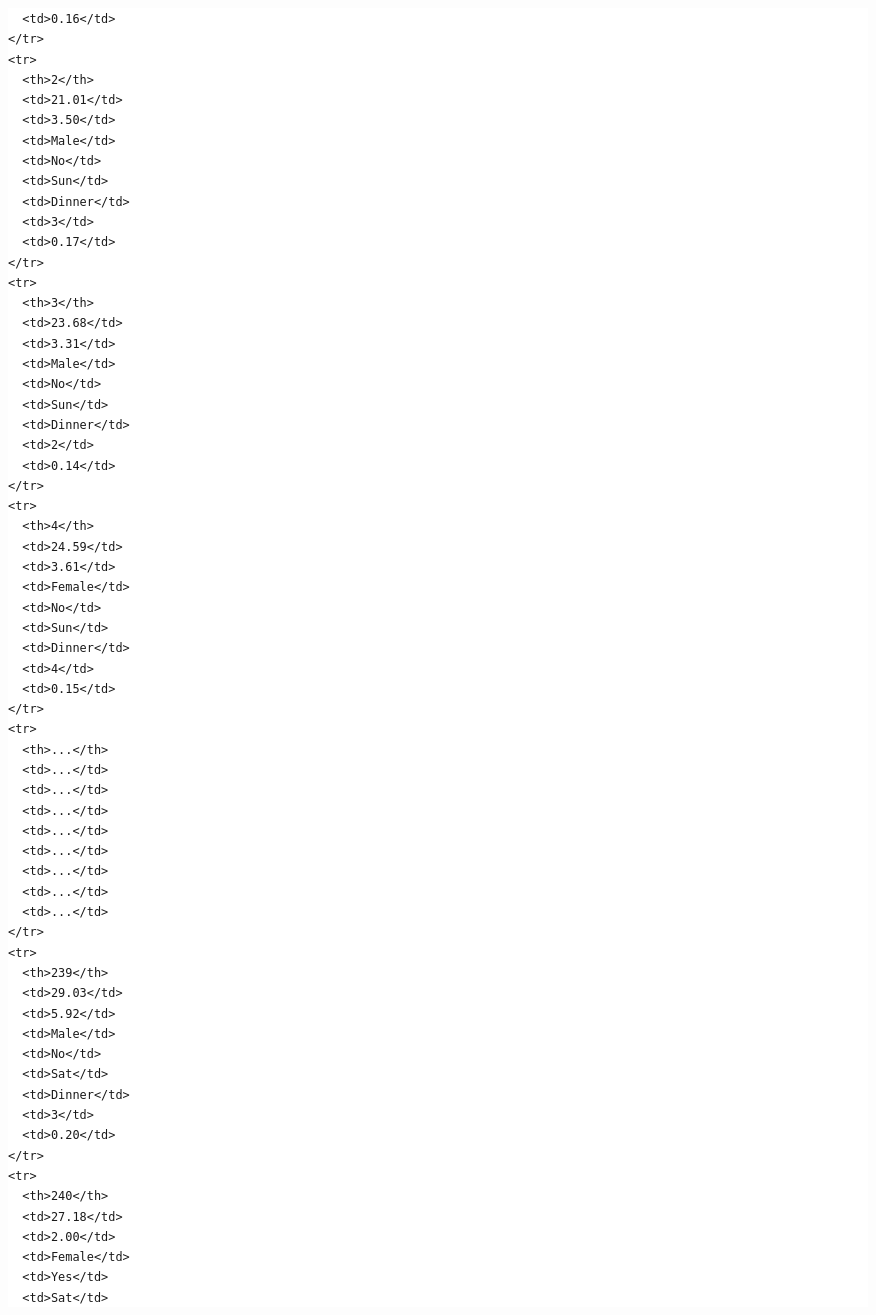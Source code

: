       <td>0.16</td>
    </tr>
    <tr>
      <th>2</th>
      <td>21.01</td>
      <td>3.50</td>
      <td>Male</td>
      <td>No</td>
      <td>Sun</td>
      <td>Dinner</td>
      <td>3</td>
      <td>0.17</td>
    </tr>
    <tr>
      <th>3</th>
      <td>23.68</td>
      <td>3.31</td>
      <td>Male</td>
      <td>No</td>
      <td>Sun</td>
      <td>Dinner</td>
      <td>2</td>
      <td>0.14</td>
    </tr>
    <tr>
      <th>4</th>
      <td>24.59</td>
      <td>3.61</td>
      <td>Female</td>
      <td>No</td>
      <td>Sun</td>
      <td>Dinner</td>
      <td>4</td>
      <td>0.15</td>
    </tr>
    <tr>
      <th>...</th>
      <td>...</td>
      <td>...</td>
      <td>...</td>
      <td>...</td>
      <td>...</td>
      <td>...</td>
      <td>...</td>
      <td>...</td>
    </tr>
    <tr>
      <th>239</th>
      <td>29.03</td>
      <td>5.92</td>
      <td>Male</td>
      <td>No</td>
      <td>Sat</td>
      <td>Dinner</td>
      <td>3</td>
      <td>0.20</td>
    </tr>
    <tr>
      <th>240</th>
      <td>27.18</td>
      <td>2.00</td>
      <td>Female</td>
      <td>Yes</td>
      <td>Sat</td>